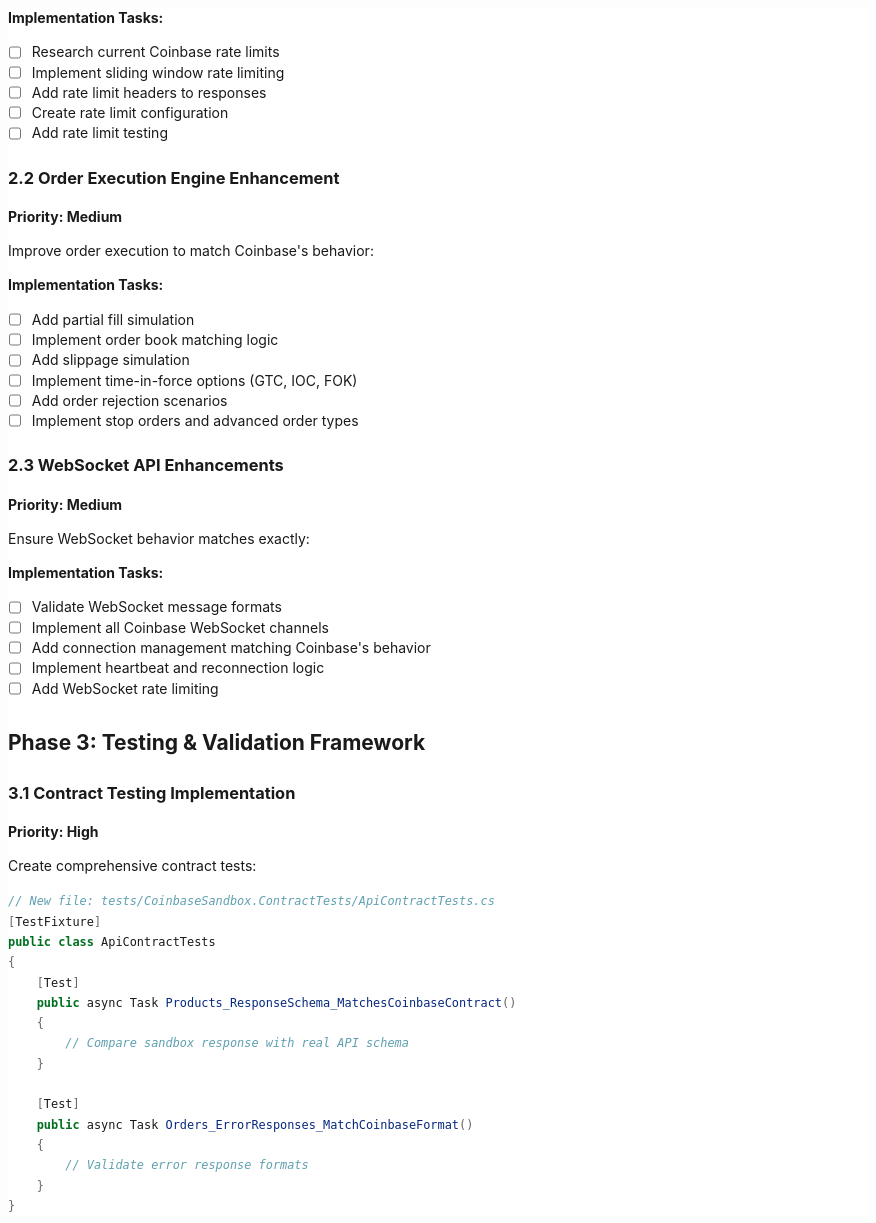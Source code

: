 **Implementation Tasks:**
- [ ] Research current Coinbase rate limits
- [ ] Implement sliding window rate limiting
- [ ] Add rate limit headers to responses
- [ ] Create rate limit configuration
- [ ] Add rate limit testing

### 2.2 Order Execution Engine Enhancement

**Priority: Medium**

Improve order execution to match Coinbase's behavior:

**Implementation Tasks:**
- [ ] Add partial fill simulation
- [ ] Implement order book matching logic
- [ ] Add slippage simulation
- [ ] Implement time-in-force options (GTC, IOC, FOK)
- [ ] Add order rejection scenarios
- [ ] Implement stop orders and advanced order types

### 2.3 WebSocket API Enhancements

**Priority: Medium**

Ensure WebSocket behavior matches exactly:

**Implementation Tasks:**
- [ ] Validate WebSocket message formats
- [ ] Implement all Coinbase WebSocket channels
- [ ] Add connection management matching Coinbase's behavior
- [ ] Implement heartbeat and reconnection logic
- [ ] Add WebSocket rate limiting

## Phase 3: Testing & Validation Framework

### 3.1 Contract Testing Implementation

**Priority: High**

Create comprehensive contract tests:

```csharp
// New file: tests/CoinbaseSandbox.ContractTests/ApiContractTests.cs
[TestFixture]
public class ApiContractTests
{
    [Test]
    public async Task Products_ResponseSchema_MatchesCoinbaseContract()
    {
        // Compare sandbox response with real API schema
    }
    
    [Test]
    public async Task Orders_ErrorResponses_MatchCoinbaseFormat()
    {
        // Validate error response formats
    }
}
```
